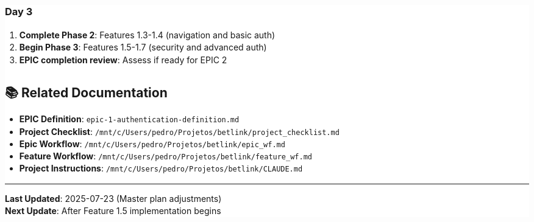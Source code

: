 ### Day 3
1. **Complete Phase 2**: Features 1.3-1.4 (navigation and basic auth)
2. **Begin Phase 3**: Features 1.5-1.7 (security and advanced auth)
3. **EPIC completion review**: Assess if ready for EPIC 2

## 📚 Related Documentation
- **EPIC Definition**: `epic-1-authentication-definition.md`
- **Project Checklist**: `/mnt/c/Users/pedro/Projetos/betlink/project_checklist.md`
- **Epic Workflow**: `/mnt/c/Users/pedro/Projetos/betlink/epic_wf.md`
- **Feature Workflow**: `/mnt/c/Users/pedro/Projetos/betlink/feature_wf.md`
- **Project Instructions**: `/mnt/c/Users/pedro/Projetos/betlink/CLAUDE.md`

---

**Last Updated**: 2025-07-23 (Master plan adjustments)  
**Next Update**: After Feature 1.5 implementation begins